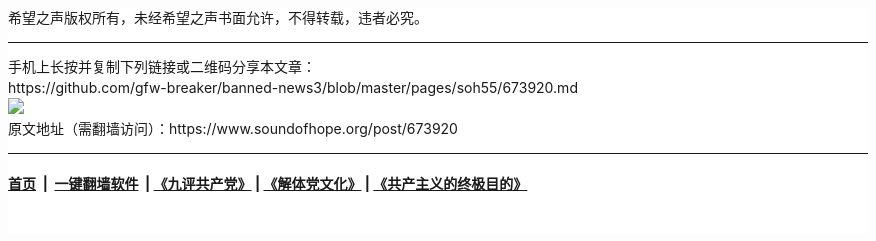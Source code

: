   希望之声版权所有，未经希望之声书面允许，不得转载，违者必究。
 </p>
</div>
</div>
<hr/>
手机上长按并复制下列链接或二维码分享本文章：<br/>
https://github.com/gfw-breaker/banned-news3/blob/master/pages/soh55/673920.md <br/>
<a href='https://github.com/gfw-breaker/banned-news3/blob/master/pages/soh55/673920.md'><img src='https://github.com/gfw-breaker/banned-news3/blob/master/pages/soh55/673920.md.png'/></a> <br/>
原文地址（需翻墙访问）：https://www.soundofhope.org/post/673920


------------------------
#### [首页](https://github.com/gfw-breaker/banned-news3/blob/master/README.md) &nbsp;|&nbsp; [一键翻墙软件](https://github.com/gfw-breaker/nogfw/blob/master/README.md) &nbsp;| [《九评共产党》](https://github.com/gfw-breaker/9ping.md/blob/master/README.md#九评之一评共产党是什么) | [《解体党文化》](https://github.com/gfw-breaker/jtdwh.md/blob/master/README.md) | [《共产主义的终极目的》](https://github.com/gfw-breaker/gczydzjmd.md/blob/master/README.md)


<img src='http://gfw-breaker.win/banned-news3/pages/soh55/673920.md' width='0px' height='0px'/>